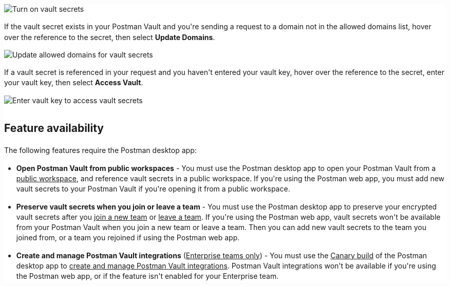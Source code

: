 ![Turn on vault secrets](https://assets.postman.com/postman-docs/v10/turn-on-postman-vault-secret-v10-23.jpg)

If the vault secret exists in your Postman Vault and you're sending a request to a domain not in the allowed domains list, hover over the reference to the secret, then select **Update Domains**.

![Update allowed domains for vault secrets](https://assets.postman.com/postman-docs/v10/update-allowed-domains-postman-vault-key-v10-23.jpg)

If a vault secret is referenced in your request and you haven't entered your vault key, hover over the reference to the secret, enter your vault key, then select **Access Vault**.

![Enter vault key to access vault secrets](https://assets.postman.com/postman-docs/v10/enter-postman-vault-key-v10-23.jpg)

## Feature availability

The following features require the Postman desktop app:

* **Open Postman Vault from public workspaces** - You must use the Postman desktop app to open your Postman Vault from a [public workspace](/docs/collaborating-in-postman/using-workspaces/public-workspaces/), and reference vault secrets in a public workspace. If you're using the Postman web app, you must add new vault secrets to your Postman Vault if you're opening it from a public workspace.

* **Preserve vault secrets when you join or leave a team** - You must use the Postman desktop app to preserve your encrypted vault secrets after you [join a new team](/docs/collaborating-in-postman/working-with-your-team/team-collaboration/#joining-a-team) or [leave a team](/docs/collaborating-in-postman/working-with-your-team/team-collaboration/#leaving-a-team). If you're using the Postman web app, vault secrets won't be available from your Postman Vault when you join a new team or leave a team. Then you can add new vault secrets to the team you joined from, or a team you rejoined if using the Postman web app.

* **Create and manage Postman Vault integrations** ([Enterprise teams only](https://www.postman.com/pricing/)) - You must use the [Canary build](https://www.postman.com/downloads/canary/) of the Postman desktop app to [create and manage Postman Vault integrations](/docs/sending-requests/postman-vault/postman-vault-integrations/).  Postman Vault integrations won't be available if you're using the Postman web app, or if the feature isn't enabled for your Enterprise team.
